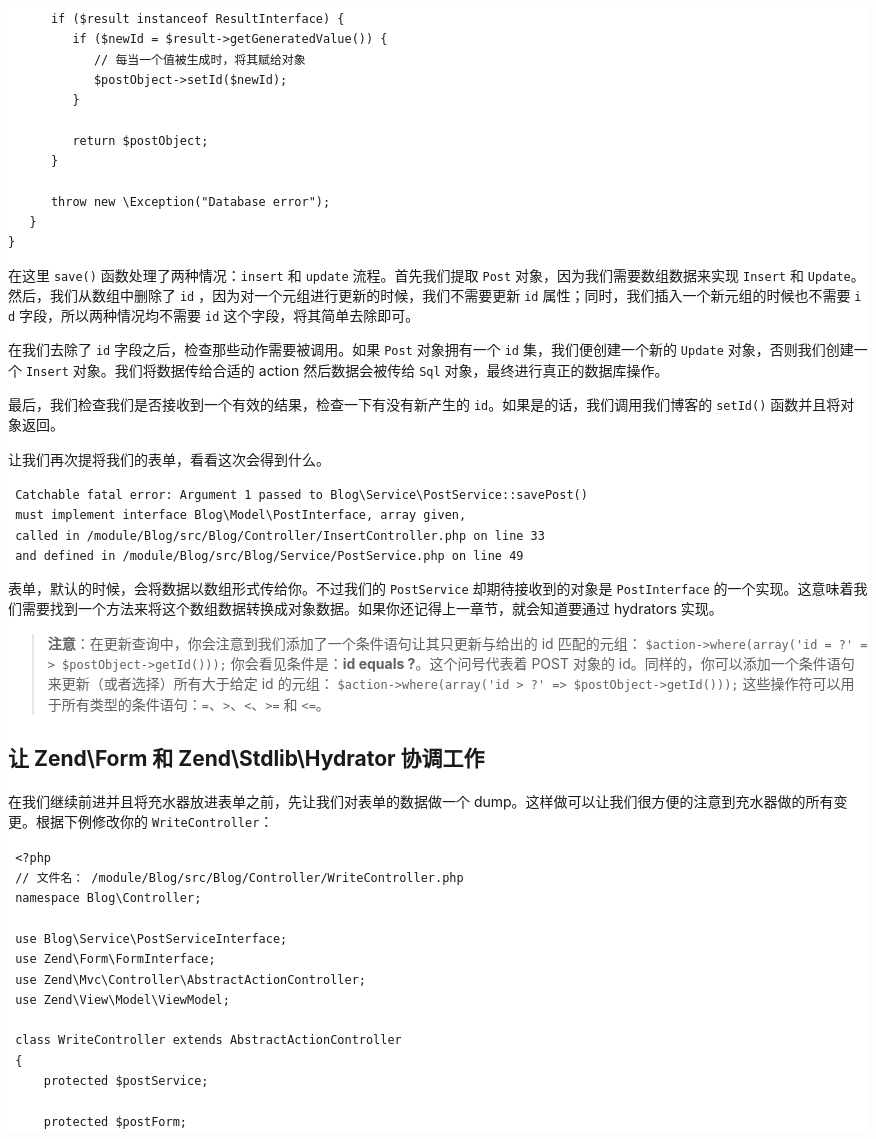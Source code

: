 	      if ($result instanceof ResultInterface) {
	         if ($newId = $result->getGeneratedValue()) {
	            // 每当一个值被生成时，将其赋给对象
	            $postObject->setId($newId);
	         }
	
	         return $postObject;
	      }
	
	      throw new \Exception("Database error");
	   }
	}
	
	
在这里 `save()` 函数处理了两种情况：`insert` 和 `update` 流程。首先我们提取 `Post` 对象，因为我们需要数组数据来实现 `Insert` 和 `Update`。然后，我们从数组中删除了 `id` ，因为对一个元组进行更新的时候，我们不需要更新 `id` 属性；同时，我们插入一个新元组的时候也不需要 `id` 字段，所以两种情况均不需要 `id` 这个字段，将其简单去除即可。

在我们去除了 `id` 字段之后，检查那些动作需要被调用。如果 `Post` 对象拥有一个 `id` 集，我们便创建一个新的 `Update` 对象，否则我们创建一个 `Insert` 对象。我们将数据传给合适的 action 然后数据会被传给 `Sql` 对象，最终进行真正的数据库操作。

最后，我们检查我们是否接收到一个有效的结果，检查一下有没有新产生的 `id`。如果是的话，我们调用我们博客的 `setId()` 函数并且将对象返回。

让我们再次提将我们的表单，看看这次会得到什么。

	 Catchable fatal error: Argument 1 passed to Blog\Service\PostService::savePost()
	 must implement interface Blog\Model\PostInterface, array given,
	 called in /module/Blog/src/Blog/Controller/InsertController.php on line 33
	 and defined in /module/Blog/src/Blog/Service/PostService.php on line 49

表单，默认的时候，会将数据以数组形式传给你。不过我们的 `PostService` 却期待接收到的对象是 `PostInterface` 的一个实现。这意味着我们需要找到一个方法来将这个数组数据转换成对象数据。如果你还记得上一章节，就会知道要通过 hydrators 实现。

>**注意**：在更新查询中，你会注意到我们添加了一个条件语句让其只更新与给出的 id 匹配的元组：
>`$action->where(array('id = ?' => $postObject->getId()));`
>你会看见条件是：**id equals ?**。这个问号代表着 POST 对象的 id。同样的，你可以添加一个条件语句来更新（或者选择）所有大于给定 id 的元组：
>`$action->where(array('id > ?' => $postObject->getId()));`
>这些操作符可以用于所有类型的条件语句：`=`、`>`、`<`、`>=` 和 `<=`。

## 让 Zend\Form 和 Zend\Stdlib\Hydrator 协调工作

在我们继续前进并且将充水器放进表单之前，先让我们对表单的数据做一个 dump。这样做可以让我们很方便的注意到充水器做的所有变更。根据下例修改你的 `WriteController`：

	 <?php
	 // 文件名： /module/Blog/src/Blog/Controller/WriteController.php
	 namespace Blog\Controller;
	
	 use Blog\Service\PostServiceInterface;
	 use Zend\Form\FormInterface;
	 use Zend\Mvc\Controller\AbstractActionController;
	 use Zend\View\Model\ViewModel;
	
	 class WriteController extends AbstractActionController
	 {
	     protected $postService;
	
	     protected $postForm;
	